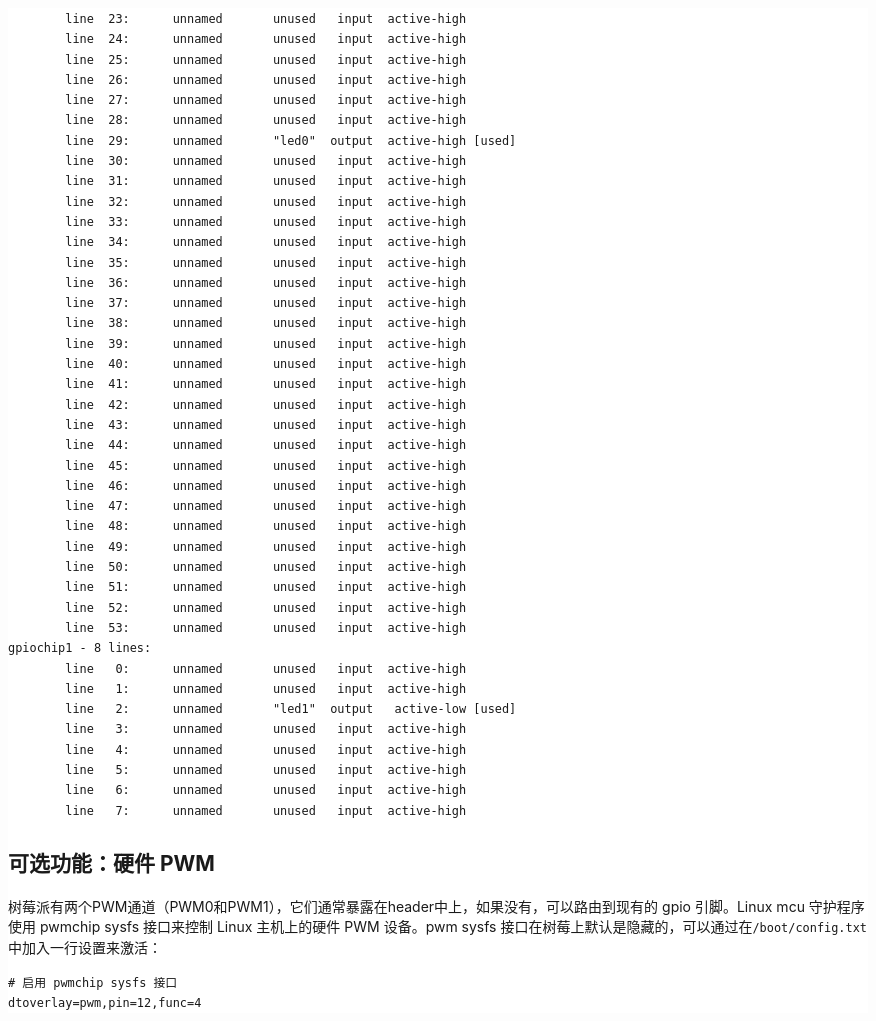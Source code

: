 ```
        line  23:      unnamed       unused   input  active-high
        line  24:      unnamed       unused   input  active-high
        line  25:      unnamed       unused   input  active-high
        line  26:      unnamed       unused   input  active-high
        line  27:      unnamed       unused   input  active-high
        line  28:      unnamed       unused   input  active-high
        line  29:      unnamed       "led0"  output  active-high [used]
        line  30:      unnamed       unused   input  active-high
        line  31:      unnamed       unused   input  active-high
        line  32:      unnamed       unused   input  active-high
        line  33:      unnamed       unused   input  active-high
        line  34:      unnamed       unused   input  active-high
        line  35:      unnamed       unused   input  active-high
        line  36:      unnamed       unused   input  active-high
        line  37:      unnamed       unused   input  active-high
        line  38:      unnamed       unused   input  active-high
        line  39:      unnamed       unused   input  active-high
        line  40:      unnamed       unused   input  active-high
        line  41:      unnamed       unused   input  active-high
        line  42:      unnamed       unused   input  active-high
        line  43:      unnamed       unused   input  active-high
        line  44:      unnamed       unused   input  active-high
        line  45:      unnamed       unused   input  active-high
        line  46:      unnamed       unused   input  active-high
        line  47:      unnamed       unused   input  active-high
        line  48:      unnamed       unused   input  active-high
        line  49:      unnamed       unused   input  active-high
        line  50:      unnamed       unused   input  active-high
        line  51:      unnamed       unused   input  active-high
        line  52:      unnamed       unused   input  active-high
        line  53:      unnamed       unused   input  active-high
gpiochip1 - 8 lines:
        line   0:      unnamed       unused   input  active-high
        line   1:      unnamed       unused   input  active-high
        line   2:      unnamed       "led1"  output   active-low [used]
        line   3:      unnamed       unused   input  active-high
        line   4:      unnamed       unused   input  active-high
        line   5:      unnamed       unused   input  active-high
        line   6:      unnamed       unused   input  active-high
        line   7:      unnamed       unused   input  active-high
```

## 可选功能：硬件 PWM

树莓派有两个PWM通道（PWM0和PWM1），它们通常暴露在header中上，如果没有，可以路由到现有的 gpio 引脚。Linux mcu 守护程序使用 pwmchip sysfs 接口来控制 Linux 主机上的硬件 PWM 设备。pwm sysfs 接口在树莓上默认是隐藏的，可以通过在`/boot/config.txt`中加入一行设置来激活：

```
# 启用 pwmchip sysfs 接口
dtoverlay=pwm,pin=12,func=4
```
